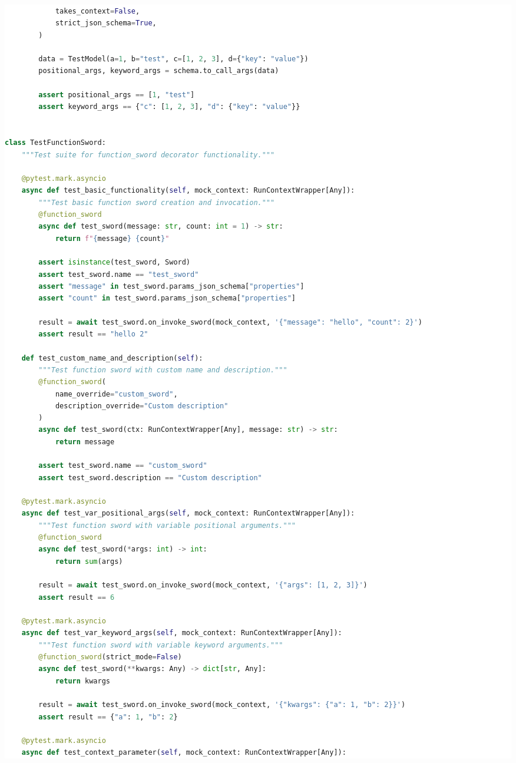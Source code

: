 ```python
            takes_context=False,
            strict_json_schema=True,
        )

        data = TestModel(a=1, b="test", c=[1, 2, 3], d={"key": "value"})
        positional_args, keyword_args = schema.to_call_args(data)

        assert positional_args == [1, "test"]
        assert keyword_args == {"c": [1, 2, 3], "d": {"key": "value"}}


class TestFunctionSword:
    """Test suite for function_sword decorator functionality."""

    @pytest.mark.asyncio
    async def test_basic_functionality(self, mock_context: RunContextWrapper[Any]):
        """Test basic function sword creation and invocation."""
        @function_sword
        async def test_sword(message: str, count: int = 1) -> str:
            return f"{message} {count}"

        assert isinstance(test_sword, Sword)
        assert test_sword.name == "test_sword"
        assert "message" in test_sword.params_json_schema["properties"]
        assert "count" in test_sword.params_json_schema["properties"]

        result = await test_sword.on_invoke_sword(mock_context, '{"message": "hello", "count": 2}')
        assert result == "hello 2"

    def test_custom_name_and_description(self):
        """Test function sword with custom name and description."""
        @function_sword(
            name_override="custom_sword",
            description_override="Custom description"
        )
        async def test_sword(ctx: RunContextWrapper[Any], message: str) -> str:
            return message

        assert test_sword.name == "custom_sword"
        assert test_sword.description == "Custom description"

    @pytest.mark.asyncio
    async def test_var_positional_args(self, mock_context: RunContextWrapper[Any]):
        """Test function sword with variable positional arguments."""
        @function_sword
        async def test_sword(*args: int) -> int:
            return sum(args)

        result = await test_sword.on_invoke_sword(mock_context, '{"args": [1, 2, 3]}')
        assert result == 6

    @pytest.mark.asyncio
    async def test_var_keyword_args(self, mock_context: RunContextWrapper[Any]):
        """Test function sword with variable keyword arguments."""
        @function_sword(strict_mode=False)
        async def test_sword(**kwargs: Any) -> dict[str, Any]:
            return kwargs

        result = await test_sword.on_invoke_sword(mock_context, '{"kwargs": {"a": 1, "b": 2}}')
        assert result == {"a": 1, "b": 2}

    @pytest.mark.asyncio
    async def test_context_parameter(self, mock_context: RunContextWrapper[Any]):
```